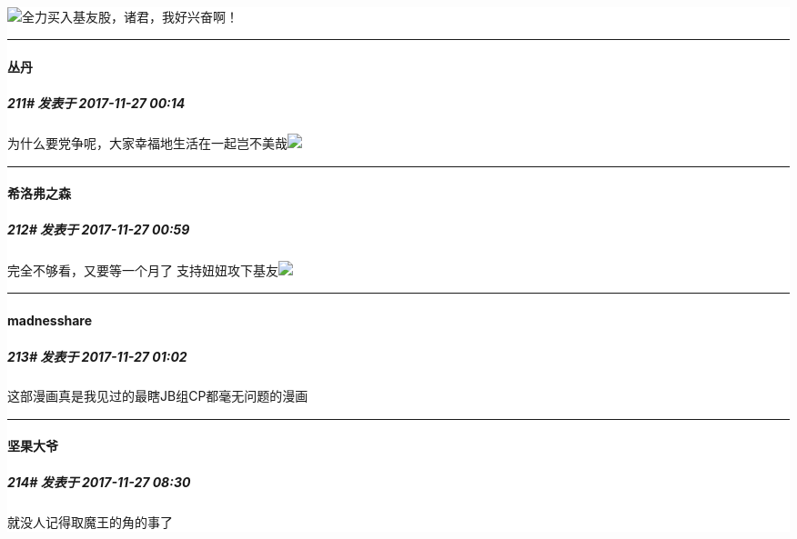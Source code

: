 <img src="https://static.saraba1st.com/image/smiley/face2017/067.png" referrerpolicy="no-referrer">全力买入基友股，诸君，我好兴奋啊！







-----

####  丛丹  
##### 211#       发表于 2017-11-27 00:14




为什么要党争呢，大家幸福地生活在一起岂不美哉<img src="https://static.saraba1st.com/image/smiley/face2017/065.png" referrerpolicy="no-referrer">







-----

####  希洛弗之森  
##### 212#       发表于 2017-11-27 00:59




完全不够看，又要等一个月了
支持妞妞攻下基友<img src="https://static.saraba1st.com/image/smiley/face2017/066.png" referrerpolicy="no-referrer">







-----

####  madnesshare  
##### 213#       发表于 2017-11-27 01:02




这部漫画真是我见过的最瞎JB组CP都毫无问题的漫画







-----

####  坚果大爷  
##### 214#       发表于 2017-11-27 08:30




就没人记得取魔王的角的事了

